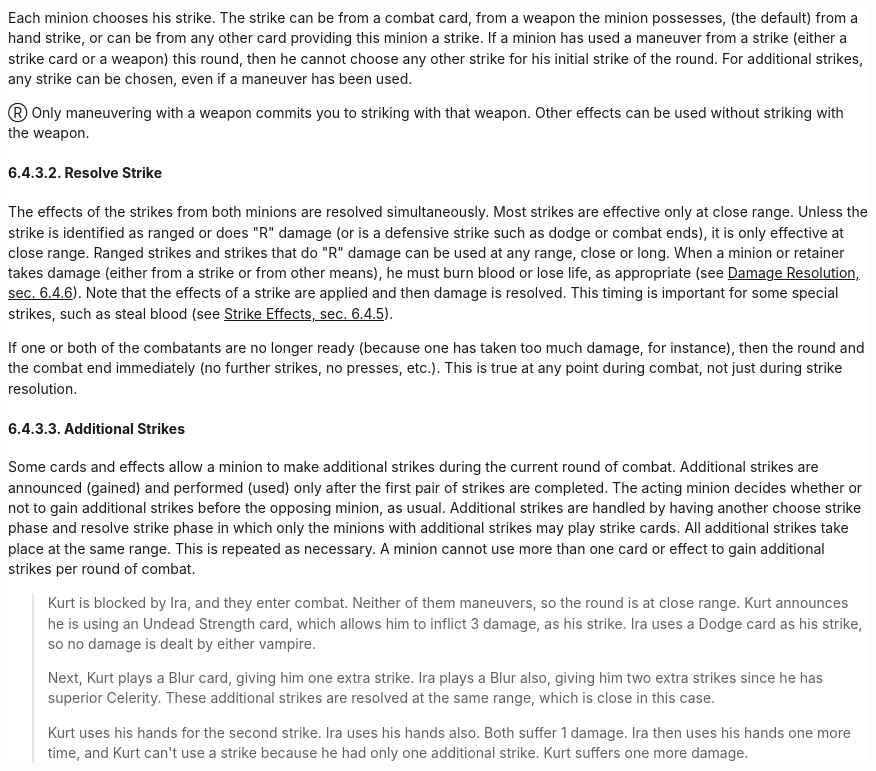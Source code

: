 Each minion chooses his strike. The strike can be from a combat card,
from a weapon the minion possesses, (the default) from a hand strike,
or can be from any other card providing this minion a strike.
If a minion has used a maneuver from a strike (either a strike card or a weapon)
this round, then he cannot choose any other strike for his initial strike of the
round. For additional strikes, any strike can be chosen, even if a maneuver has
been used.

Ⓡ Only maneuvering with a weapon commits you to striking with that weapon.
Other effects can be used without striking with the weapon.

#### 6.4.3.2. Resolve Strike

The effects of the strikes from both minions are resolved simultaneously.
Most strikes are effective only at close range. Unless the strike is identified
as ranged or does "R" damage (or is a defensive strike such as dodge or combat
ends), it is only effective at close range.
Ranged strikes and strikes that do "R" damage can be used at any range,
close or long.
When a minion or retainer takes damage (either from a strike or from other
means), he must burn blood or lose life, as appropriate (see
[Damage Resolution, sec. 6.4.6](#646-damage-resolution)). Note that the effects
of a strike are applied and then damage is resolved. This timing is important
for some special strikes, such as steal blood (see
[Strike Effects, sec. 6.4.5](#645-strike-effects)).

If one or both of the combatants are no longer ready (because one has taken too
much damage, for instance), then the round and the combat end immediately (no
further strikes, no presses, etc.). This is true at any point during combat,
not just during strike resolution.

#### 6.4.3.3. Additional Strikes

Some cards and effects allow a minion to make additional strikes during the
current round of combat. Additional strikes are announced (gained) and
performed (used) only after the first pair of strikes are completed.
The acting minion decides whether or not to gain additional strikes
before the opposing minion, as usual. Additional strikes are handled by having
another choose strike phase and resolve strike phase in which only the minions
with additional strikes may play strike cards. All additional strikes take
place at the same range. This is repeated as necessary. A minion cannot use
more than one card or effect to gain additional strikes per round of combat.

> Kurt is blocked by Ira, and they enter combat. Neither of them maneuvers, so
> the round is at close range. Kurt announces he is using an Undead Strength
> card, which allows him to inflict 3 damage, as his strike. Ira uses a Dodge
> card as his strike, so no damage is dealt by either vampire.
>
> Next, Kurt plays a Blur card, giving him one extra strike. Ira plays a Blur
> also, giving him two extra strikes since he has superior Celerity. These
> additional strikes are resolved at the same range, which is close in this
> case.
>
> Kurt uses his hands for the second strike. Ira uses his hands also. Both
> suffer 1 damage. Ira then uses his hands one more time, and Kurt can't use a
> strike because he had only one additional strike. Kurt suffers one more
> damage.
